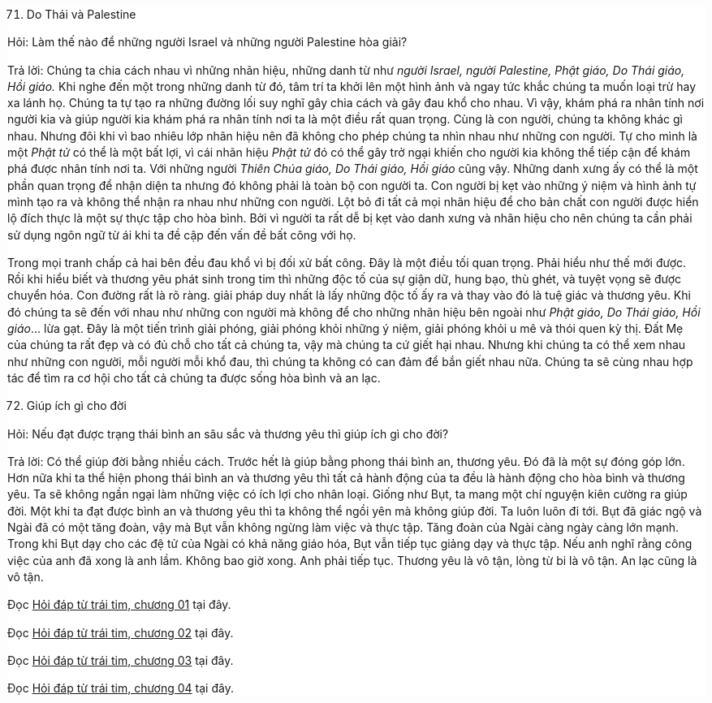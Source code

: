 71. Do Thái và Palestine

Hỏi: Làm thế nào để những người Israel và những người Palestine hòa giải?

Trả lời: Chúng ta chia cách nhau vì những nhãn hiệu, những danh từ như _người Israel,_ _người Palestine,_ _Phật giáo,_ _Do Thái giáo,_ _Hồi giáo._ Khi nghe đến một trong những danh từ đó, tâm trí ta khởi lên một hình ảnh và ngay tức khắc chúng ta muốn loại trừ hay xa lánh họ. Chúng ta tự tạo ra những đường lối suy nghĩ gây chia cách và gây đau khổ cho nhau. Vì vậy, khám phá ra nhân tính nơi người kia và giúp người kia khám phá ra nhân tính nơi ta là một điều rất quan trọng. Cùng là con người, chúng ta không khác gì nhau. Nhưng đôi khi vì bao nhiêu lớp nhãn hiệu nên đã không cho phép chúng ta nhìn nhau như những con người. Tự cho mình là một _Phật tử_ có thể là một bất lợi, vì cái nhãn hiệu _Phật tử_ đó có thể gây trở ngại khiến cho người kia không thể tiếp cận để khám phá được nhân tính nơi ta. Với những người _Thiên Chúa giáo,_ _Do Thái giáo,_ _Hồi giáo_ cũng vậy. Những danh xưng ấy có thể là một phần quan trọng để nhận diện ta nhưng đó không phải là toàn bộ con người ta. Con người bị kẹt vào những ý niệm và hình ảnh tự mình tạo ra và không thể nhận ra nhau như những con người. Lột bỏ đi tất cả mọi nhãn hiệu để cho bản chất con người được hiển lộ đích thực là một sự thực tập cho hòa bình. Bởi vì người ta rất dễ bị kẹt vào danh xưng và nhãn hiệu cho nên chúng ta cần phải sử dụng ngôn ngữ từ ái khi ta đề cập đến vấn đề bất công với họ.

Trong mọi tranh chấp cả hai bên đều đau khổ vì bị đối xử bất công. Đây là một điều tối quan trọng. Phải hiểu như thế mới được. Rồi khi hiểu biết và thương yêu phát sinh trong tim thì những độc tố của sự giận dữ, hung bạo, thù ghét, và tuyệt vọng sẽ được chuyển hóa. Con đường rất là rõ ràng. giải pháp duy nhất là lấy những độc tố ấy ra và thay vào đó là tuệ giác và thương yêu. Khi đó chúng ta sẽ đến với nhau như những con người mà không để cho những nhãn hiệu bên ngoài như _Phật giáo,_ _Do Thái giáo,_ _Hồi giáo_… lừa gạt. Đây là một tiến trình giải phóng, giải phóng khỏi những ý niệm, giải phóng khỏi u mê và thói quen kỳ thị. Đất Mẹ của chúng ta rất đẹp và có đủ chỗ cho tất cả chúng ta, vậy mà chúng ta cứ giết hại nhau. Nhưng khi chúng ta có thể xem nhau như những con người, mỗi người mỗi khổ đau, thì chúng ta không có can đảm để bắn giết nhau nữa. Chúng ta sẽ cùng nhau hợp tác để tìm ra cơ hội cho tất cả chúng ta được sống hòa bình và an lạc.

72. Giúp ích gì cho đời

Hỏi: Nếu đạt được trạng thái bình an sâu sắc và thương yêu thì giúp ích gì cho đời?

Trả lời: Có thể giúp đời bằng nhiều cách. Trước hết là giúp bằng phong thái bình an, thương yêu. Đó đã là một sự đóng góp lớn. Hơn nữa khi ta thể hiện phong thái bình an và thương yêu thì tất cả hành động của ta đều là hành động cho hòa bình và thương yêu. Ta sẽ không ngần ngại làm những việc có ích lợi cho nhân loại. Giống như Bụt, ta mang một chí nguyện kiên cường ra giúp đời. Một khi ta đạt được bình an và thương yêu thì ta không thể ngồi yên mà không giúp đời. Ta luôn luôn đi tới. Bụt đã giác ngộ và Ngài đã có một tăng đoàn, vậy mà Bụt vẫn không ngừng làm việc và thực tập. Tăng đoàn của Ngài càng ngày càng lớn mạnh. Trong khi Bụt dạy cho các đệ tử của Ngài có khả năng giáo hóa, Bụt vẫn tiếp tục giảng dạy và thực tập. Nếu anh nghĩ rằng công việc của anh đã xong là anh lầm. Không bao giờ xong. Anh phải tiếp tục. Thương yêu là vô tận, lòng từ bi là vô tận. An lạc cũng là vô tận.

Đọc [Hỏi đáp từ trái tim, chương 01](https://nhavantuonglai.com/article/hoi-dap-tu-trai-tim-chuong-01) tại đây.

Đọc [Hỏi đáp từ trái tim, chương 02](https://nhavantuonglai.com/article/hoi-dap-tu-trai-tim-chuong-02) tại đây.

Đọc [Hỏi đáp từ trái tim, chương 03](https://nhavantuonglai.com/article/hoi-dap-tu-trai-tim-chuong-03) tại đây.

Đọc [Hỏi đáp từ trái tim, chương 04](https://nhavantuonglai.com/article/hoi-dap-tu-trai-tim-chuong-04) tại đây.
